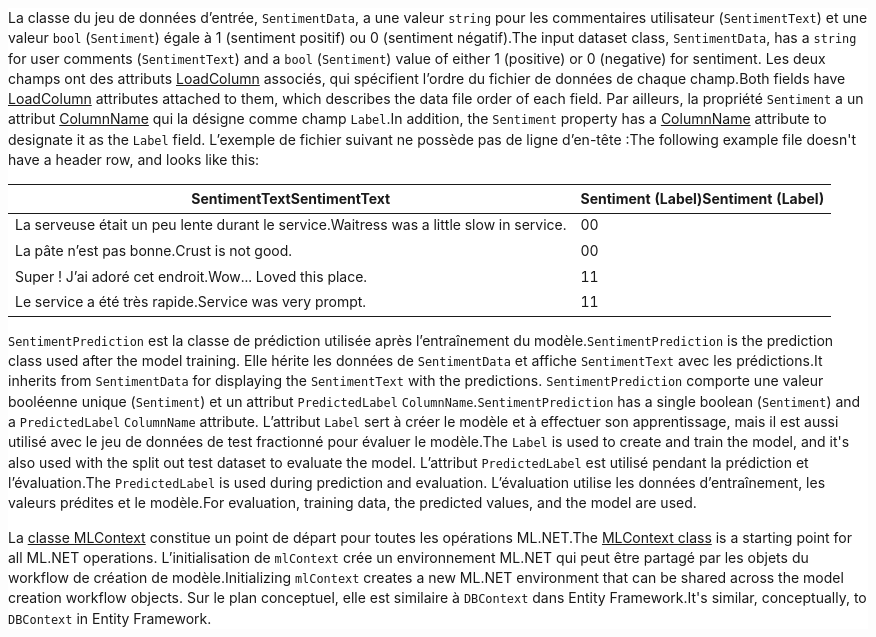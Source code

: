 <span data-ttu-id="0e917-152">La classe du jeu de données d’entrée, `SentimentData`, a une valeur `string` pour les commentaires utilisateur (`SentimentText`) et une valeur `bool` (`Sentiment`) égale à 1 (sentiment positif) ou 0 (sentiment négatif).</span><span class="sxs-lookup"><span data-stu-id="0e917-152">The input dataset class, `SentimentData`, has a `string` for user comments (`SentimentText`) and a `bool` (`Sentiment`) value of either 1 (positive) or 0 (negative) for sentiment.</span></span> <span data-ttu-id="0e917-153">Les deux champs ont des attributs [LoadColumn](xref:Microsoft.ML.Data.LoadColumnAttribute.%23ctor%28System.Int32%29) associés, qui spécifient l’ordre du fichier de données de chaque champ.</span><span class="sxs-lookup"><span data-stu-id="0e917-153">Both fields have [LoadColumn](xref:Microsoft.ML.Data.LoadColumnAttribute.%23ctor%28System.Int32%29) attributes attached to them, which describes the data file order of each field.</span></span>  <span data-ttu-id="0e917-154">Par ailleurs, la propriété `Sentiment` a un attribut [ColumnName](xref:Microsoft.ML.Data.ColumnNameAttribute.%23ctor%2A) qui la désigne comme champ `Label`.</span><span class="sxs-lookup"><span data-stu-id="0e917-154">In addition, the `Sentiment` property has a [ColumnName](xref:Microsoft.ML.Data.ColumnNameAttribute.%23ctor%2A) attribute to designate it as the `Label` field.</span></span> <span data-ttu-id="0e917-155">L’exemple de fichier suivant ne possède pas de ligne d’en-tête :</span><span class="sxs-lookup"><span data-stu-id="0e917-155">The following example file doesn't have a header row, and looks like this:</span></span>

|<span data-ttu-id="0e917-156">SentimentText</span><span class="sxs-lookup"><span data-stu-id="0e917-156">SentimentText</span></span>                         |<span data-ttu-id="0e917-157">Sentiment (Label)</span><span class="sxs-lookup"><span data-stu-id="0e917-157">Sentiment (Label)</span></span> |
|--------------------------------------|----------|
|<span data-ttu-id="0e917-158">La serveuse était un peu lente durant le service.</span><span class="sxs-lookup"><span data-stu-id="0e917-158">Waitress was a little slow in service.</span></span>|    <span data-ttu-id="0e917-159">0</span><span class="sxs-lookup"><span data-stu-id="0e917-159">0</span></span>     |
|<span data-ttu-id="0e917-160">La pâte n’est pas bonne.</span><span class="sxs-lookup"><span data-stu-id="0e917-160">Crust is not good.</span></span>                    |    <span data-ttu-id="0e917-161">0</span><span class="sxs-lookup"><span data-stu-id="0e917-161">0</span></span>     |
|<span data-ttu-id="0e917-162">Super ! J’ai adoré cet endroit.</span><span class="sxs-lookup"><span data-stu-id="0e917-162">Wow... Loved this place.</span></span>              |    <span data-ttu-id="0e917-163">1</span><span class="sxs-lookup"><span data-stu-id="0e917-163">1</span></span>     |
|<span data-ttu-id="0e917-164">Le service a été très rapide.</span><span class="sxs-lookup"><span data-stu-id="0e917-164">Service was very prompt.</span></span>              |    <span data-ttu-id="0e917-165">1</span><span class="sxs-lookup"><span data-stu-id="0e917-165">1</span></span>     |

<span data-ttu-id="0e917-166">`SentimentPrediction` est la classe de prédiction utilisée après l’entraînement du modèle.</span><span class="sxs-lookup"><span data-stu-id="0e917-166">`SentimentPrediction` is the prediction class used after the model training.</span></span> <span data-ttu-id="0e917-167">Elle hérite les données de `SentimentData` et affiche `SentimentText` avec les prédictions.</span><span class="sxs-lookup"><span data-stu-id="0e917-167">It inherits from `SentimentData` for displaying the `SentimentText` with the predictions.</span></span> <span data-ttu-id="0e917-168">`SentimentPrediction` comporte une valeur booléenne unique (`Sentiment`) et un attribut `PredictedLabel` `ColumnName`.</span><span class="sxs-lookup"><span data-stu-id="0e917-168">`SentimentPrediction` has a single boolean (`Sentiment`) and a `PredictedLabel` `ColumnName` attribute.</span></span> <span data-ttu-id="0e917-169">L’attribut `Label` sert à créer le modèle et à effectuer son apprentissage, mais il est aussi utilisé avec le jeu de données de test fractionné pour évaluer le modèle.</span><span class="sxs-lookup"><span data-stu-id="0e917-169">The `Label` is used to create and train the model, and it's also used with the split out test dataset to evaluate the model.</span></span> <span data-ttu-id="0e917-170">L’attribut `PredictedLabel` est utilisé pendant la prédiction et l’évaluation.</span><span class="sxs-lookup"><span data-stu-id="0e917-170">The `PredictedLabel` is used during prediction and evaluation.</span></span> <span data-ttu-id="0e917-171">L’évaluation utilise les données d’entraînement, les valeurs prédites et le modèle.</span><span class="sxs-lookup"><span data-stu-id="0e917-171">For evaluation, training data, the predicted values, and the model are used.</span></span>

<span data-ttu-id="0e917-172">La [classe MLContext](xref:Microsoft.ML.MLContext) constitue un point de départ pour toutes les opérations ML.NET.</span><span class="sxs-lookup"><span data-stu-id="0e917-172">The [MLContext class](xref:Microsoft.ML.MLContext) is a starting point for all ML.NET operations.</span></span> <span data-ttu-id="0e917-173">L’initialisation de `mlContext` crée un environnement ML.NET qui peut être partagé par les objets du workflow de création de modèle.</span><span class="sxs-lookup"><span data-stu-id="0e917-173">Initializing `mlContext` creates a new ML.NET environment that can be shared across the model creation workflow objects.</span></span> <span data-ttu-id="0e917-174">Sur le plan conceptuel, elle est similaire à `DBContext` dans Entity Framework.</span><span class="sxs-lookup"><span data-stu-id="0e917-174">It's similar, conceptually, to `DBContext` in Entity Framework.</span></span>
